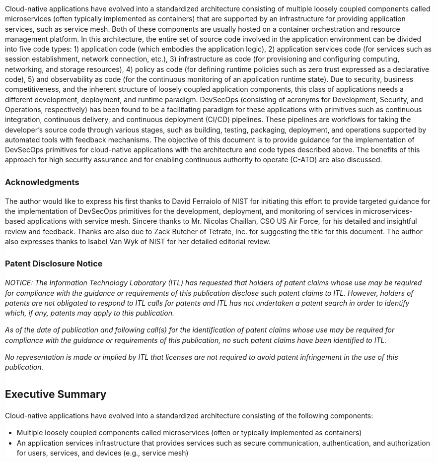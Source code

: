 Cloud-native applications have evolved into a standardized architecture consisting of multiple loosely coupled components called microservices (often typically implemented as containers) that are supported by an infrastructure for providing application services, such as service mesh. Both of these components are usually hosted on a container orchestration and resource management platform. In this architecture, the entire set of source code involved in the application environment can be divided into five code types: 1) application code (which embodies the application logic), 2) application services code (for services such as session establishment, network connection, etc.), 3) infrastructure as code (for provisioning and configuring computing, networking, and storage resources), 4) policy as code (for defining runtime policies such as zero trust expressed as a declarative code), 5) and observability as code (for the continuous monitoring of an application runtime state). Due to security, business competitiveness, and the inherent structure of loosely coupled application components, this class of applications needs a different development, deployment, and runtime paradigm. DevSecOps (consisting of acronyms for Development, Security, and Operations, respectively) has been found to be a facilitating paradigm for these applications with primitives such as continuous integration, continuous delivery, and continuous deployment (CI/CD) pipelines. These pipelines are workflows for taking the developer’s source code through various stages, such as building, testing, packaging, deployment, and operations supported by automated tools with feedback mechanisms. The objective of this document is to provide guidance for the implementation of DevSecOps primitives for cloud-native applications with the architecture and code types described above. The benefits of this approach for high security assurance and for enabling continuous authority to operate (C-ATO) are also discussed.

### Acknowledgments

The author would like to express his first thanks to David Ferraiolo of NIST for initiating this effort to provide targeted guidance for the implementation of DevSecOps primitives for the development, deployment, and monitoring of services in microservices-based applications with service mesh. Sincere thanks to Mr. Nicolas Chaillan, CSO US Air Force, for his detailed and insightful review and feedback. Thanks are also due to Zack Butcher of Tetrate, Inc. for suggesting the title for this document. The author also expresses thanks to Isabel Van Wyk of NIST for her detailed editorial review.

### Patent Disclosure Notice

*NOTICE: The Information Technology Laboratory (ITL) has requested that holders of patent claims whose use may be required for compliance with the guidance or requirements of this publication disclose such patent claims to ITL. However, holders of patents are not obligated to respond to ITL calls for patents and ITL has not undertaken a patent search in order to identify which, if any, patents may apply to this publication.*

*As of the date of publication and following call(s) for the identification of patent claims whose use may be required for compliance with the guidance or requirements of this publication, no such patent claims have been identified to ITL.*

*No representation is made or implied by ITL that licenses are not required to avoid patent infringement in the use of this publication.*

## Executive Summary

Cloud-native applications have evolved into a standardized architecture consisting of the following components:

- Multiple loosely coupled components called microservices (often or typically implemented as containers)
- An application services infrastructure that provides services such as secure communication, authentication, and authorization for users, services, and devices (e.g., service mesh)
